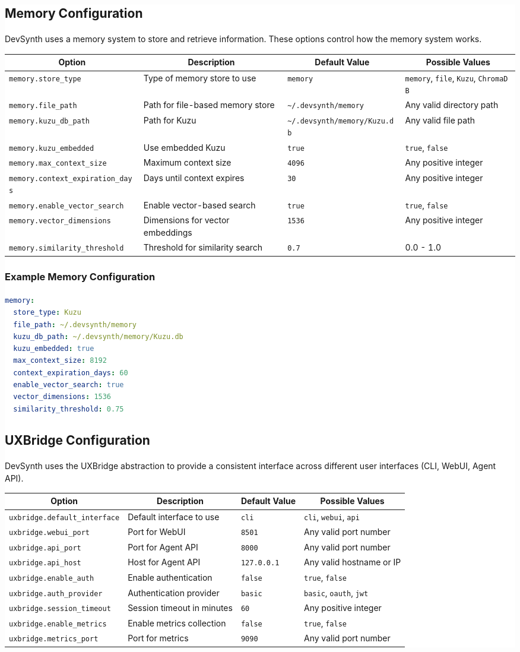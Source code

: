 ## Memory Configuration

DevSynth uses a memory system to store and retrieve information. These options control how the memory system works.

| Option | Description | Default Value | Possible Values |
|--------|-------------|---------------|----------------|
| `memory.store_type` | Type of memory store to use | `memory` | `memory`, `file`, `Kuzu`, `ChromaDB` |
| `memory.file_path` | Path for file-based memory store | `~/.devsynth/memory` | Any valid directory path |
| `memory.kuzu_db_path` | Path for Kuzu | `~/.devsynth/memory/Kuzu.db` | Any valid file path |
| `memory.kuzu_embedded` | Use embedded Kuzu | `true` | `true`, `false` |
| `memory.max_context_size` | Maximum context size | `4096` | Any positive integer |
| `memory.context_expiration_days` | Days until context expires | `30` | Any positive integer |
| `memory.enable_vector_search` | Enable vector-based search | `true` | `true`, `false` |
| `memory.vector_dimensions` | Dimensions for vector embeddings | `1536` | Any positive integer |
| `memory.similarity_threshold` | Threshold for similarity search | `0.7` | 0.0 - 1.0 |

### Example Memory Configuration

```yaml
memory:
  store_type: Kuzu
  file_path: ~/.devsynth/memory
  kuzu_db_path: ~/.devsynth/memory/Kuzu.db
  kuzu_embedded: true
  max_context_size: 8192
  context_expiration_days: 60
  enable_vector_search: true
  vector_dimensions: 1536
  similarity_threshold: 0.75
```

## UXBridge Configuration

DevSynth uses the UXBridge abstraction to provide a consistent interface across different user interfaces (CLI, WebUI, Agent API).

| Option | Description | Default Value | Possible Values |
|--------|-------------|---------------|----------------|
| `uxbridge.default_interface` | Default interface to use | `cli` | `cli`, `webui`, `api` |
| `uxbridge.webui_port` | Port for WebUI | `8501` | Any valid port number |
| `uxbridge.api_port` | Port for Agent API | `8000` | Any valid port number |
| `uxbridge.api_host` | Host for Agent API | `127.0.0.1` | Any valid hostname or IP |
| `uxbridge.enable_auth` | Enable authentication | `false` | `true`, `false` |
| `uxbridge.auth_provider` | Authentication provider | `basic` | `basic`, `oauth`, `jwt` |
| `uxbridge.session_timeout` | Session timeout in minutes | `60` | Any positive integer |
| `uxbridge.enable_metrics` | Enable metrics collection | `false` | `true`, `false` |
| `uxbridge.metrics_port` | Port for metrics | `9090` | Any valid port number |
